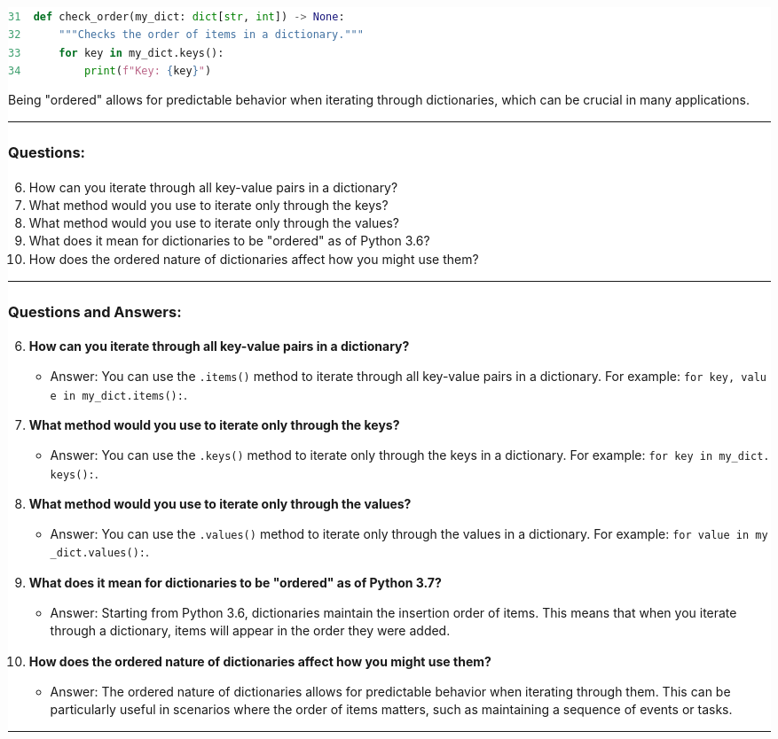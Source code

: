```python
31  def check_order(my_dict: dict[str, int]) -> None:
32      """Checks the order of items in a dictionary."""
33      for key in my_dict.keys():
34          print(f"Key: {key}")
```

Being "ordered" allows for predictable behavior when iterating through dictionaries, which can be crucial in many applications.

---

### Questions:

6. How can you iterate through all key-value pairs in a dictionary?
7. What method would you use to iterate only through the keys?
8. What method would you use to iterate only through the values?
9. What does it mean for dictionaries to be "ordered" as of Python 3.6?
10. How does the ordered nature of dictionaries affect how you might use them?

---

### Questions and Answers:

6. **How can you iterate through all key-value pairs in a dictionary?**
    - Answer: You can use the `.items()` method to iterate through all key-value pairs in a dictionary. For example: `for key, value in my_dict.items():`.

7. **What method would you use to iterate only through the keys?**
    - Answer: You can use the `.keys()` method to iterate only through the keys in a dictionary. For example: `for key in my_dict.keys():`.

8. **What method would you use to iterate only through the values?**
    - Answer: You can use the `.values()` method to iterate only through the values in a dictionary. For example: `for value in my_dict.values():`.

9. **What does it mean for dictionaries to be "ordered" as of Python 3.7?**
    - Answer: Starting from Python 3.6, dictionaries maintain the insertion order of items. This means that when you iterate through a dictionary, items will appear in the order they were added.

10. **How does the ordered nature of dictionaries affect how you might use them?**
    - Answer: The ordered nature of dictionaries allows for predictable behavior when iterating through them. This can be particularly useful in scenarios where the order of items matters, such as maintaining a sequence of events or tasks.

---
